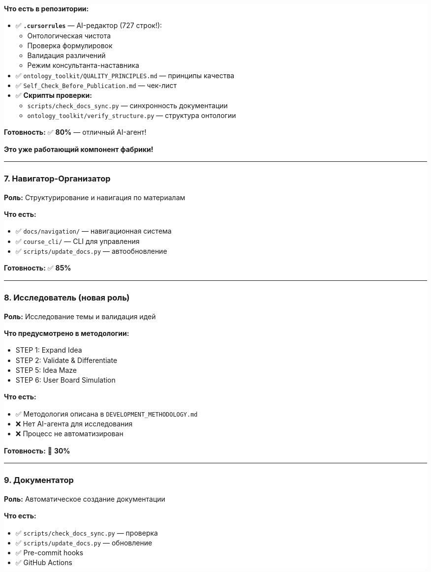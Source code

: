 **Что есть в репозитории:**
- ✅ **`.cursorrules`** — AI-редактор (727 строк!):
  - Онтологическая чистота
  - Проверка формулировок
  - Валидация различений
  - Режим консультанта-наставника
- ✅ `ontology_toolkit/QUALITY_PRINCIPLES.md` — принципы качества
- ✅ `Self_Check_Before_Publication.md` — чек-лист
- ✅ **Скрипты проверки:**
  - `scripts/check_docs_sync.py` — синхронность документации
  - `ontology_toolkit/verify_structure.py` — структура онтологии

**Готовность:** ✅ **80%** — отличный AI-агент!

**Это уже работающий компонент фабрики!**

---

### 7. Навигатор-Организатор
**Роль:** Структурирование и навигация по материалам

**Что есть:**
- ✅ `docs/navigation/` — навигационная система
- ✅ `course_cli/` — CLI для управления
- ✅ `scripts/update_docs.py` — автообновление

**Готовность:** ✅ **85%**

---

### 8. Исследователь (новая роль)
**Роль:** Исследование темы и валидация идей

**Что предусмотрено в методологии:**
- STEP 1: Expand Idea
- STEP 2: Validate & Differentiate  
- STEP 5: Idea Maze
- STEP 6: User Board Simulation

**Что есть:**
- ✅ Методология описана в `DEVELOPMENT_METHODOLOGY.md`
- ❌ Нет AI-агента для исследования
- ❌ Процесс не автоматизирован

**Готовность:** 🔄 **30%**

---

### 9. Документатор
**Роль:** Автоматическое создание документации

**Что есть:**
- ✅ `scripts/check_docs_sync.py` — проверка
- ✅ `scripts/update_docs.py` — обновление
- ✅ Pre-commit hooks
- ✅ GitHub Actions
